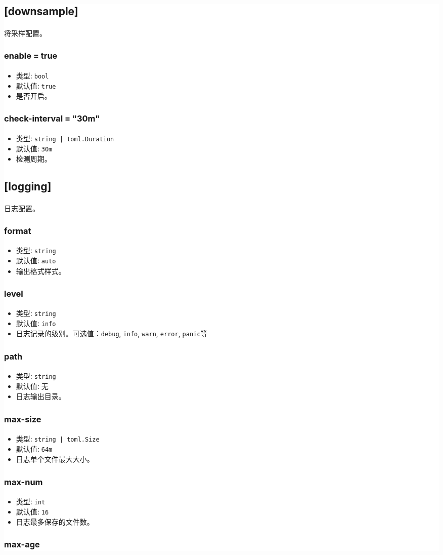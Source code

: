 ## [downsample]

将采样配置。

  ### enable = true

- 类型: `bool`
- 默认值: `true`
- 是否开启。


### check-interval = "30m"

- 类型: `string | toml.Duration`
- 默认值: `30m`
- 检测周期。

## [logging]

日志配置。

### format

- 类型: `string`
- 默认值: `auto`
- 输出格式样式。

### level

- 类型: `string`
- 默认值: `info`
- 日志记录的级别。可选值：`debug`, `info`, `warn`, `error`, `panic`等

### path <Badge text="必填" type="danger" />

- 类型: `string`
- 默认值: 无
- 日志输出目录。

### max-size

- 类型: `string | toml.Size`
- 默认值: `64m`
- 日志单个文件最大大小。

### max-num

- 类型: `int`
- 默认值: `16`
- 日志最多保存的文件数。

### max-age
